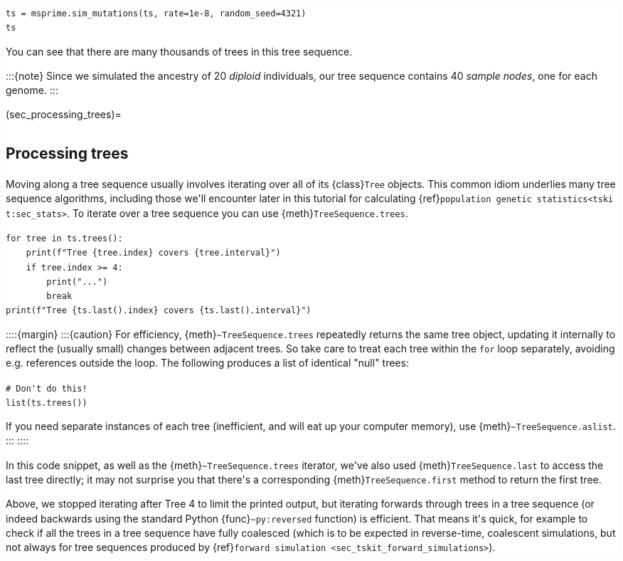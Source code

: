 ```{code-cell} ipython3
ts = msprime.sim_mutations(ts, rate=1e-8, random_seed=4321)
ts
```

You can see that there are many thousands of trees in this tree sequence.

:::{note}
Since we simulated the ancestry of 20 *diploid* individuals, our tree sequence
contains 40 *sample nodes*, one for each genome.
:::

(sec_processing_trees)=

## Processing trees

Moving along a tree sequence usually involves iterating over all of its {class}`Tree`
objects. This common idiom underlies many tree sequence algorithms, including those
we'll encounter later in this tutorial for calculating 
{ref}`population genetic statistics<tskit:sec_stats>`.
To iterate over a tree sequence you can use
{meth}`TreeSequence.trees`.

```{code-cell} ipython3
for tree in ts.trees():
    print(f"Tree {tree.index} covers {tree.interval}")
    if tree.index >= 4:
        print("...")
        break
print(f"Tree {ts.last().index} covers {ts.last().interval}")
```
::::{margin}
:::{caution}
For efficiency, {meth}`~TreeSequence.trees` repeatedly returns the
same tree object, updating it internally to reflect the (usually small) changes
between adjacent trees. So take care to treat each tree within the ``for``
loop separately, avoiding e.g. references outside the loop. The following
produces a list of identical "null" trees:

```
# Don't do this!
list(ts.trees())
```

If you need separate instances of each tree (inefficient, and will
eat up your computer memory), use {meth}`~TreeSequence.aslist`.
:::
::::

In this code snippet, as well as the {meth}`~TreeSequence.trees` iterator, we've also
used {meth}`TreeSequence.last` to access the last tree directly; it may not surprise you
that there's a corresponding {meth}`TreeSequence.first` method to return the first tree.

Above, we stopped iterating after Tree 4 to limit the printed output, but iterating
forwards through trees in a tree sequence (or indeed backwards using the standard Python
{func}`~py:reversed` function) is efficient. That means it's quick, for example to check if all
the trees in a tree sequence have fully coalesced (which is to be expected in
reverse-time, coalescent simulations, but not always for tree sequences produced by
{ref}`forward simulation <sec_tskit_forward_simulations>`).
